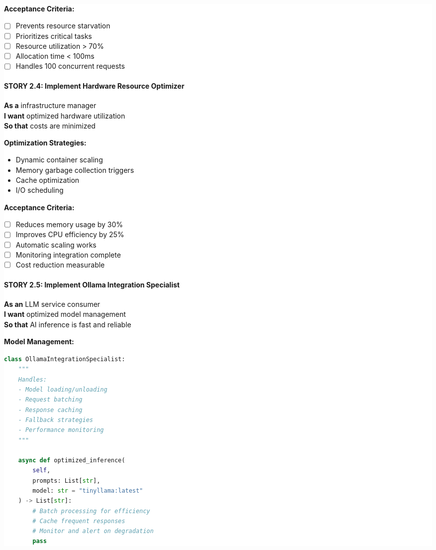 **Acceptance Criteria:**
- [ ] Prevents resource starvation
- [ ] Prioritizes critical tasks
- [ ] Resource utilization > 70%
- [ ] Allocation time < 100ms
- [ ] Handles 100 concurrent requests

#### STORY 2.4: Implement Hardware Resource Optimizer
**As a** infrastructure manager  
**I want** optimized hardware utilization  
**So that** costs are minimized  

**Optimization Strategies:**
- Dynamic container scaling
- Memory garbage collection triggers
- Cache optimization
- I/O scheduling

**Acceptance Criteria:**
- [ ] Reduces memory usage by 30%
- [ ] Improves CPU efficiency by 25%
- [ ] Automatic scaling works
- [ ] Monitoring integration complete
- [ ] Cost reduction measurable

#### STORY 2.5: Implement Ollama Integration Specialist
**As an** LLM service consumer  
**I want** optimized model management  
**So that** AI inference is fast and reliable  

**Model Management:**
```python
class OllamaIntegrationSpecialist:
    """
    Handles:
    - Model loading/unloading
    - Request batching
    - Response caching
    - Fallback strategies
    - Performance monitoring
    """
    
    async def optimized_inference(
        self,
        prompts: List[str],
        model: str = "tinyllama:latest"
    ) -> List[str]:
        # Batch processing for efficiency
        # Cache frequent responses
        # Monitor and alert on degradation
        pass
```
